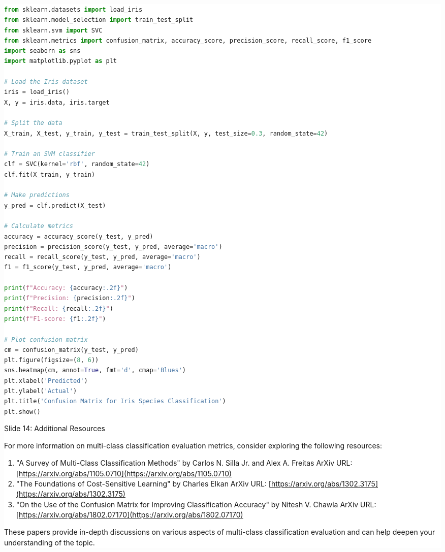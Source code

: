 ```python
from sklearn.datasets import load_iris
from sklearn.model_selection import train_test_split
from sklearn.svm import SVC
from sklearn.metrics import confusion_matrix, accuracy_score, precision_score, recall_score, f1_score
import seaborn as sns
import matplotlib.pyplot as plt

# Load the Iris dataset
iris = load_iris()
X, y = iris.data, iris.target

# Split the data
X_train, X_test, y_train, y_test = train_test_split(X, y, test_size=0.3, random_state=42)

# Train an SVM classifier
clf = SVC(kernel='rbf', random_state=42)
clf.fit(X_train, y_train)

# Make predictions
y_pred = clf.predict(X_test)

# Calculate metrics
accuracy = accuracy_score(y_test, y_pred)
precision = precision_score(y_test, y_pred, average='macro')
recall = recall_score(y_test, y_pred, average='macro')
f1 = f1_score(y_test, y_pred, average='macro')

print(f"Accuracy: {accuracy:.2f}")
print(f"Precision: {precision:.2f}")
print(f"Recall: {recall:.2f}")
print(f"F1-score: {f1:.2f}")

# Plot confusion matrix
cm = confusion_matrix(y_test, y_pred)
plt.figure(figsize=(8, 6))
sns.heatmap(cm, annot=True, fmt='d', cmap='Blues')
plt.xlabel('Predicted')
plt.ylabel('Actual')
plt.title('Confusion Matrix for Iris Species Classification')
plt.show()
```

Slide 14: Additional Resources

For more information on multi-class classification evaluation metrics, consider exploring the following resources:

1. "A Survey of Multi-Class Classification Methods" by Carlos N. Silla Jr. and Alex A. Freitas ArXiv URL: [https://arxiv.org/abs/1105.0710](https://arxiv.org/abs/1105.0710)
2. "The Foundations of Cost-Sensitive Learning" by Charles Elkan ArXiv URL: [https://arxiv.org/abs/1302.3175](https://arxiv.org/abs/1302.3175)
3. "On the Use of the Confusion Matrix for Improving Classification Accuracy" by Nitesh V. Chawla ArXiv URL: [https://arxiv.org/abs/1802.07170](https://arxiv.org/abs/1802.07170)

These papers provide in-depth discussions on various aspects of multi-class classification evaluation and can help deepen your understanding of the topic.

